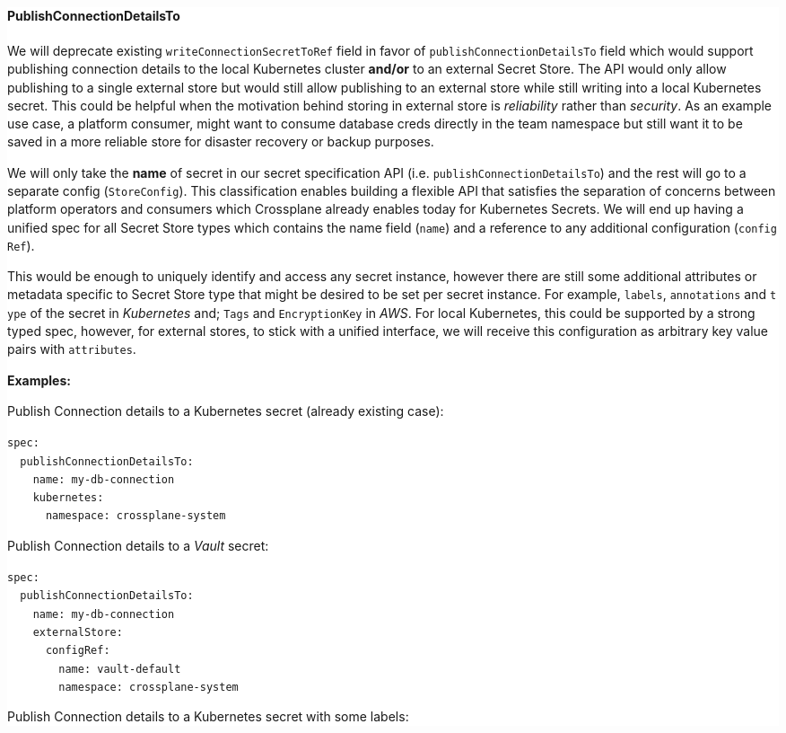 #### PublishConnectionDetailsTo

We will deprecate existing `writeConnectionSecretToRef` field in favor of
`publishConnectionDetailsTo` field which would support publishing connection
details to the local Kubernetes cluster **and/or** to an external Secret Store.
The API would only allow publishing to a single external store but would
still allow publishing to an external store while still writing into a local
Kubernetes secret. This could be helpful when the motivation behind storing in
external store is _reliability_ rather than _security_. As an example use case,
a platform consumer, might want to consume database creds directly in the team
namespace but still want it to be saved in a more reliable store for disaster
recovery or backup purposes.

We will only take the **name** of secret in our secret specification API
(i.e. `publishConnectionDetailsTo`) and the rest will go to a separate config
(`StoreConfig`). This classification enables building a flexible API that
satisfies the separation of concerns between platform operators and consumers
which Crossplane already enables today for Kubernetes Secrets. We will end up
having a unified spec for all Secret Store types which contains the name field
(`name`) and a reference to any additional configuration (`configRef`). 

This would be enough to uniquely identify and access any secret instance,
however there are still some additional attributes or metadata specific to
Secret Store type that might be desired to be set per secret instance. For
example, `labels`, `annotations` and `type` of the secret in _Kubernetes_ and;
`Tags` and `EncryptionKey` in _AWS_. For local Kubernetes, this could be
supported by a strong typed spec, however, for external stores, to stick with a
unified interface, we will receive this configuration as arbitrary key value
pairs with `attributes`.

**Examples:**

Publish Connection details to a Kubernetes secret (already existing case):

```
spec:
  publishConnectionDetailsTo:
    name: my-db-connection
    kubernetes:
      namespace: crossplane-system
```

Publish Connection details to a _Vault_ secret:

```
spec:
  publishConnectionDetailsTo:
    name: my-db-connection
    externalStore:
      configRef:
        name: vault-default
        namespace: crossplane-system
```

Publish Connection details to a Kubernetes secret with some labels:
